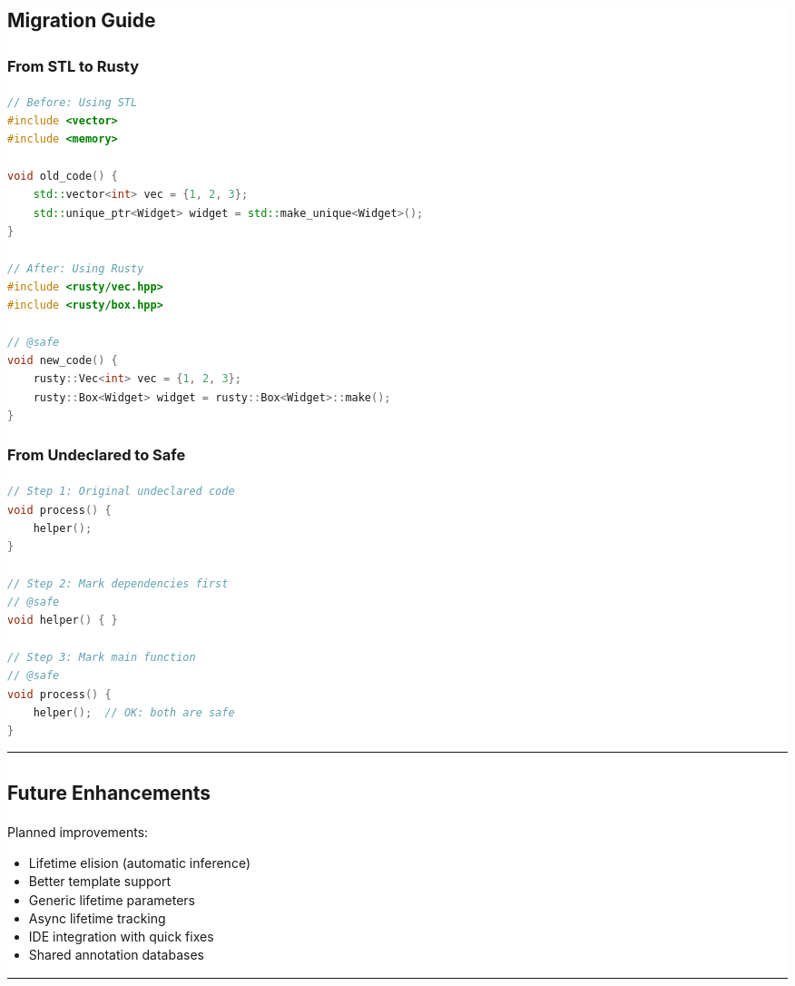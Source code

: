 
## Migration Guide

### From STL to Rusty

```cpp
// Before: Using STL
#include <vector>
#include <memory>

void old_code() {
    std::vector<int> vec = {1, 2, 3};
    std::unique_ptr<Widget> widget = std::make_unique<Widget>();
}

// After: Using Rusty
#include <rusty/vec.hpp>
#include <rusty/box.hpp>

// @safe
void new_code() {
    rusty::Vec<int> vec = {1, 2, 3};
    rusty::Box<Widget> widget = rusty::Box<Widget>::make();
}
```

### From Undeclared to Safe

```cpp
// Step 1: Original undeclared code
void process() {
    helper();
}

// Step 2: Mark dependencies first
// @safe
void helper() { }

// Step 3: Mark main function
// @safe
void process() {
    helper();  // OK: both are safe
}
```

---

## Future Enhancements

Planned improvements:
- Lifetime elision (automatic inference)
- Better template support
- Generic lifetime parameters
- Async lifetime tracking
- IDE integration with quick fixes
- Shared annotation databases

---